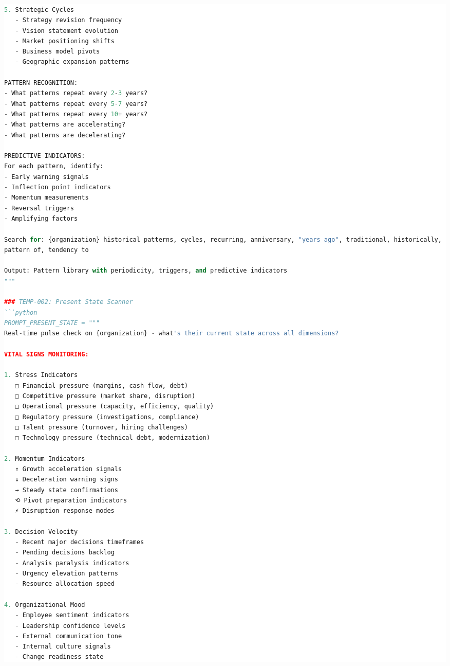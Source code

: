 ```python
5. Strategic Cycles
   - Strategy revision frequency
   - Vision statement evolution
   - Market positioning shifts
   - Business model pivots
   - Geographic expansion patterns

PATTERN RECOGNITION:
- What patterns repeat every 2-3 years?
- What patterns repeat every 5-7 years?
- What patterns repeat every 10+ years?
- What patterns are accelerating?
- What patterns are decelerating?

PREDICTIVE INDICATORS:
For each pattern, identify:
- Early warning signals
- Inflection point indicators
- Momentum measurements
- Reversal triggers
- Amplifying factors

Search for: {organization} historical patterns, cycles, recurring, anniversary, "years ago", traditional, historically, pattern of, tendency to

Output: Pattern library with periodicity, triggers, and predictive indicators
"""

### TEMP-002: Present State Scanner
```python
PROMPT_PRESENT_STATE = """
Real-time pulse check on {organization} - what's their current state across all dimensions?

VITAL SIGNS MONITORING:

1. Stress Indicators
   □ Financial pressure (margins, cash flow, debt)
   □ Competitive pressure (market share, disruption)
   □ Operational pressure (capacity, efficiency, quality)
   □ Regulatory pressure (investigations, compliance)
   □ Talent pressure (turnover, hiring challenges)
   □ Technology pressure (technical debt, modernization)

2. Momentum Indicators
   ↑ Growth acceleration signals
   ↓ Deceleration warning signs
   → Steady state confirmations
   ⟲ Pivot preparation indicators
   ⚡ Disruption response modes

3. Decision Velocity
   - Recent major decisions timeframes
   - Pending decisions backlog
   - Analysis paralysis indicators
   - Urgency elevation patterns
   - Resource allocation speed

4. Organizational Mood
   - Employee sentiment indicators
   - Leadership confidence levels
   - External communication tone
   - Internal culture signals
   - Change readiness state
```